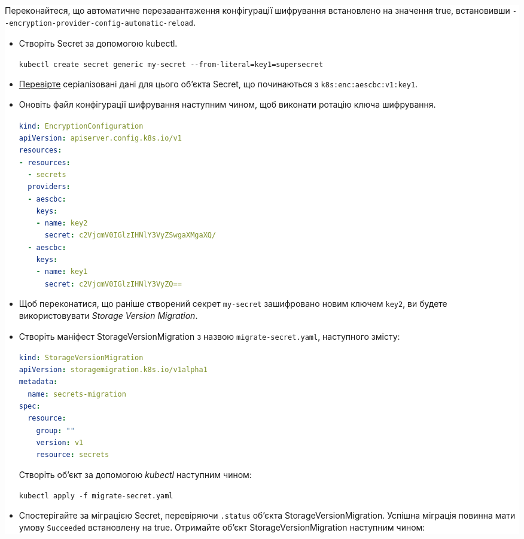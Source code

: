   Переконайтеся, що автоматичне перезавантаження конфігурації шифрування встановлено на значення true, встановивши `--encryption-provider-config-automatic-reload`.

- Створіть Secret за допомогою kubectl.

  ```shell
  kubectl create secret generic my-secret --from-literal=key1=supersecret
  ```

- [Перевірте](/uk/docs/tasks/administer-cluster/kms-provider/#verifying-that-the-data-is-encrypted) серіалізовані дані для цього обʼєкта Secret, що починаються з `k8s:enc:aescbc:v1:key1`.

- Оновіть файл конфігурації шифрування наступним чином, щоб виконати ротацію ключа шифрування.

  ```yaml
  kind: EncryptionConfiguration
  apiVersion: apiserver.config.k8s.io/v1
  resources:
  - resources:
    - secrets
    providers:
    - aescbc:
      keys:
      - name: key2
        secret: c2VjcmV0IGlzIHNlY3VyZSwgaXMgaXQ/
    - aescbc:
      keys:
      - name: key1
        secret: c2VjcmV0IGlzIHNlY3VyZQ==
  ```

- Щоб переконатися, що раніше створений секрет `my-secret` зашифровано новим ключем `key2`, ви будете використовувати _Storage Version Migration_.

- Створіть маніфест StorageVersionMigration з назвою `migrate-secret.yaml`, наступного змісту:

  ```yaml
  kind: StorageVersionMigration
  apiVersion: storagemigration.k8s.io/v1alpha1
  metadata:
    name: secrets-migration
  spec:
    resource:
      group: ""
      version: v1
      resource: secrets
  ```

  Створіть обʼєкт за допомогою _kubectl_ наступним чином:

  ```shell
  kubectl apply -f migrate-secret.yaml
  ```

- Спостерігайте за міграцією Secret, перевіряючи `.status` обʼєкта StorageVersionMigration. Успішна міграція повинна мати умову `Succeeded` встановлену на true. Отримайте обʼєкт StorageVersionMigration наступним чином:
